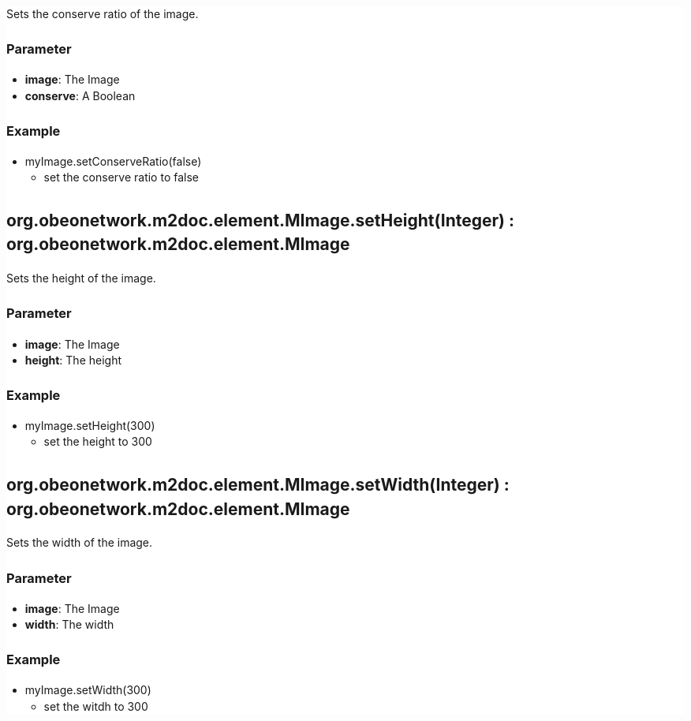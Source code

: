 Sets the conserve ratio of the image.

### Parameter

* **image**: The Image
* **conserve**: A Boolean

### Example

* myImage.setConserveRatio(false)
  * set the conserve ratio to false

## org.obeonetwork.m2doc.element.MImage.setHeight(Integer) : org.obeonetwork.m2doc.element.MImage

Sets the height of the image.

### Parameter

* **image**: The Image
* **height**: The height

### Example

* myImage.setHeight(300)
  * set the height to 300

## org.obeonetwork.m2doc.element.MImage.setWidth(Integer) : org.obeonetwork.m2doc.element.MImage

Sets the width of the image.

### Parameter

* **image**: The Image
* **width**: The width

### Example

* myImage.setWidth(300)
  * set the witdh to 300



